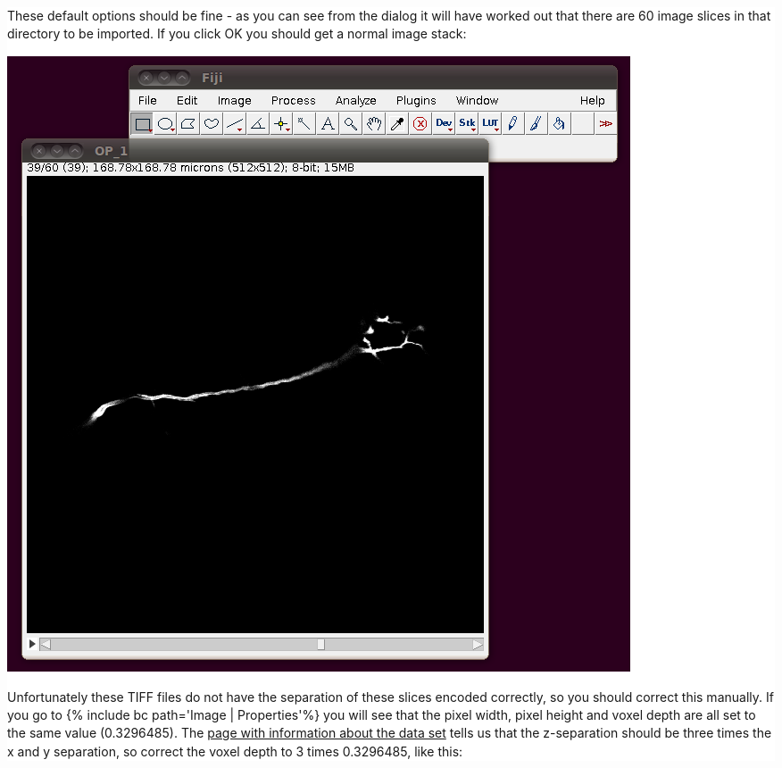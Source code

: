 These default options should be fine - as you can see from the dialog it will have worked out that there are 60 image slices in that directory to be imported. If you click OK you should get a normal image stack:

![](/media/diadem-challenge-data-2.png)

Unfortunately these TIFF files do not have the separation of these slices encoded correctly, so you should correct this manually. If you go to {% include bc path='Image | Properties'%} you will see that the pixel width, pixel height and voxel depth are all set to the same value (0.3296485). The [page with information about the data set](http://www.diademchallenge.org/olfactory_projection_fibers_readme.html) tells us that the z-separation should be three times the x and y separation, so correct the voxel depth to 3 times 0.3296485, like this:
